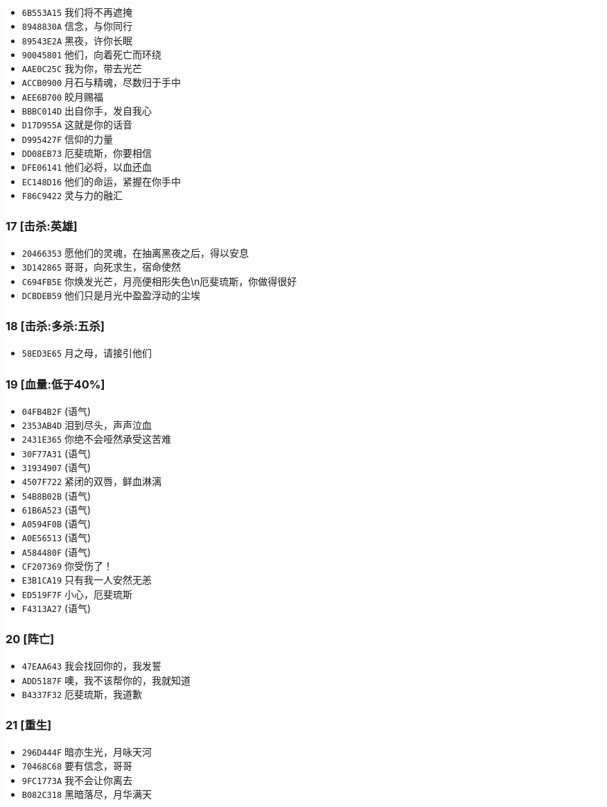 - `6B553A15` 我们将不再遮掩
- `8948830A` 信念，与你同行
- `89543E2A` 黑夜，许你长眠
- `90045801` 他们，向着死亡而环绕
- `AAE0C25C` 我为你，带去光芒
- `ACCB0900` 月石与精魂，尽数归于手中
- `AEE6B700` 皎月赐福
- `BBBC014D` 出自你手，发自我心
- `D17D955A` 这就是你的话音
- `D995427F` 信仰的力量
- `DD08EB73` 厄斐琉斯，你要相信
- `DFE06141` 他们必将，以血还血
- `EC148D16` 他们的命运，紧握在你手中
- `F86C9422` 灵与力的融汇

### **17 [击杀:英雄]**
- `20466353` 愿他们的灵魂，在抽离黑夜之后，得以安息
- `3D142865` 哥哥，向死求生，宿命使然
- `C694FB5E` 你焕发光芒，月亮便相形失色\n厄斐琉斯，你做得很好
- `DCBDEB59` 他们只是月光中盈盈浮动的尘埃

### **18 [击杀:多杀:五杀]**
- `58ED3E65` 月之母，请接引他们

### **19 [血量:低于40%]**
- `04FB4B2F` (语气)
- `2353AB4D` 泪到尽头，声声泣血
- `2431E365` 你绝不会哑然承受这苦难
- `30F77A31` (语气)
- `31934907` (语气)
- `4507F722` 紧闭的双唇，鲜血淋漓
- `54B8B02B` (语气)
- `61B6A523` (语气)
- `A0594F0B` (语气)
- `A0E56513` (语气)
- `A584480F` (语气)
- `CF207369` 你受伤了！
- `E3B1CA19` 只有我一人安然无恙
- `ED519F7F` 小心，厄斐琉斯
- `F4313A27` (语气)

### **20 [阵亡]**
- `47EAA643` 我会找回你的，我发誓
- `ADD5187F` 噢，我不该帮你的，我就知道
- `B4337F32` 厄斐琉斯，我道歉

### **21 [重生]**
- `296D444F` 暗亦生光，月咏天河
- `70468C68` 要有信念，哥哥
- `9FC1773A` 我不会让你离去
- `B082C318` 黑暗落尽，月华满天
